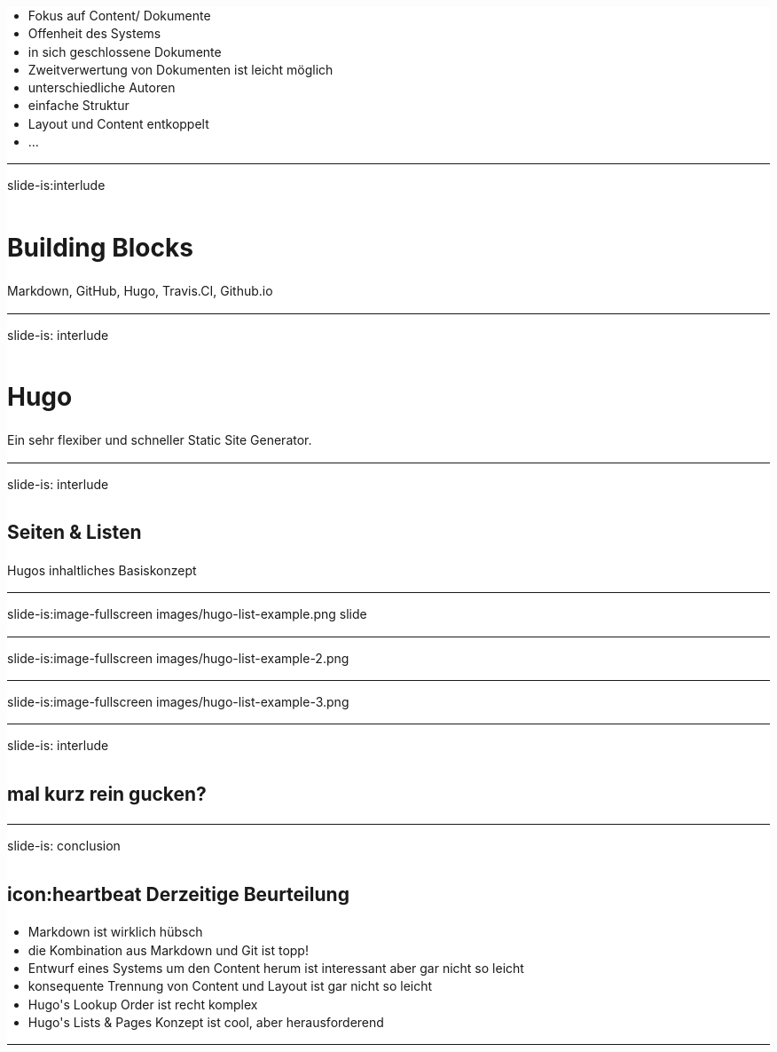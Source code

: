 - Fokus auf Content/ Dokumente
- Offenheit des Systems
- in sich geschlossene Dokumente
- Zweitverwertung von Dokumenten ist leicht möglich
- unterschiedliche Autoren
- einfache Struktur
- Layout und Content entkoppelt
- …

---

slide-is:interlude
# Building Blocks
Markdown, GitHub, Hugo, Travis.CI, Github.io

---

slide-is: interlude
# Hugo

Ein sehr flexiber und schneller Static Site Generator.

---

slide-is: interlude
## Seiten & Listen
Hugos inhaltliches Basiskonzept

---

slide-is:image-fullscreen images/hugo-list-example.png slide

---

slide-is:image-fullscreen images/hugo-list-example-2.png

---

slide-is:image-fullscreen images/hugo-list-example-3.png

---

slide-is: interlude
## mal kurz rein gucken?

---

slide-is: conclusion
## icon:heartbeat Derzeitige Beurteilung
- Markdown ist wirklich hübsch
- die Kombination aus Markdown und Git ist topp!
- Entwurf eines Systems um den Content herum ist interessant aber gar nicht so leicht
- konsequente Trennung von Content und Layout ist gar nicht so leicht
- Hugo's Lookup Order ist recht komplex
- Hugo's Lists & Pages Konzept ist cool, aber herausforderend

---